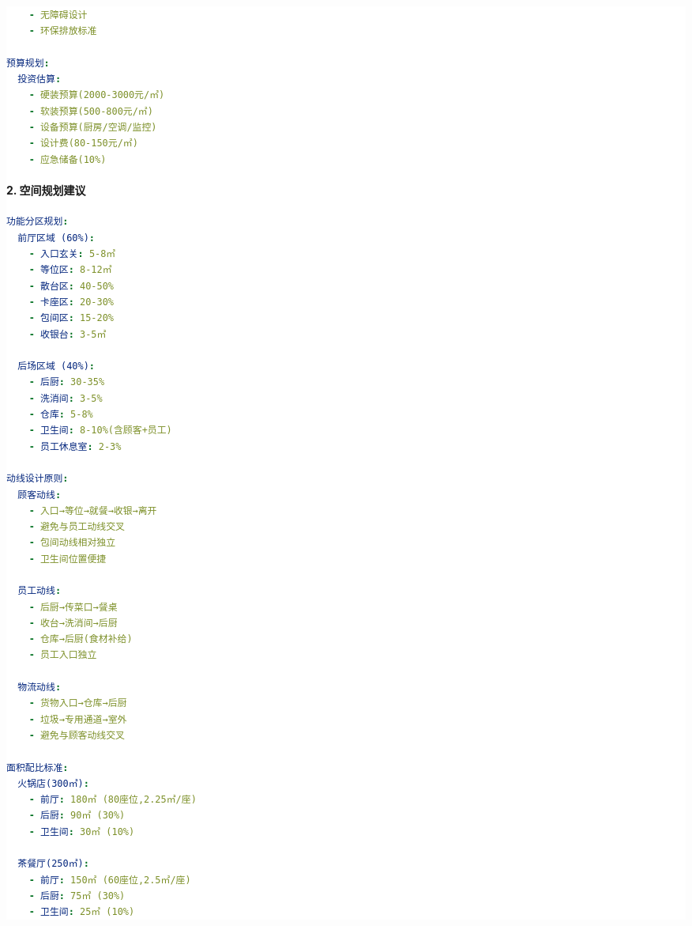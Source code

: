 ```yaml
    - 无障碍设计
    - 环保排放标准

预算规划:
  投资估算:
    - 硬装预算(2000-3000元/㎡)
    - 软装预算(500-800元/㎡)
    - 设备预算(厨房/空调/监控)
    - 设计费(80-150元/㎡)
    - 应急储备(10%)
```

#### 2. 空间规划建议
```yaml
功能分区规划:
  前厅区域 (60%):
    - 入口玄关: 5-8㎡
    - 等位区: 8-12㎡
    - 散台区: 40-50%
    - 卡座区: 20-30%
    - 包间区: 15-20%
    - 收银台: 3-5㎡

  后场区域 (40%):
    - 后厨: 30-35%
    - 洗消间: 3-5%
    - 仓库: 5-8%
    - 卫生间: 8-10%(含顾客+员工)
    - 员工休息室: 2-3%

动线设计原则:
  顾客动线:
    - 入口→等位→就餐→收银→离开
    - 避免与员工动线交叉
    - 包间动线相对独立
    - 卫生间位置便捷

  员工动线:
    - 后厨→传菜口→餐桌
    - 收台→洗消间→后厨
    - 仓库→后厨(食材补给)
    - 员工入口独立

  物流动线:
    - 货物入口→仓库→后厨
    - 垃圾→专用通道→室外
    - 避免与顾客动线交叉

面积配比标准:
  火锅店(300㎡):
    - 前厅: 180㎡ (80座位,2.25㎡/座)
    - 后厨: 90㎡ (30%)
    - 卫生间: 30㎡ (10%)

  茶餐厅(250㎡):
    - 前厅: 150㎡ (60座位,2.5㎡/座)
    - 后厨: 75㎡ (30%)
    - 卫生间: 25㎡ (10%)
```
